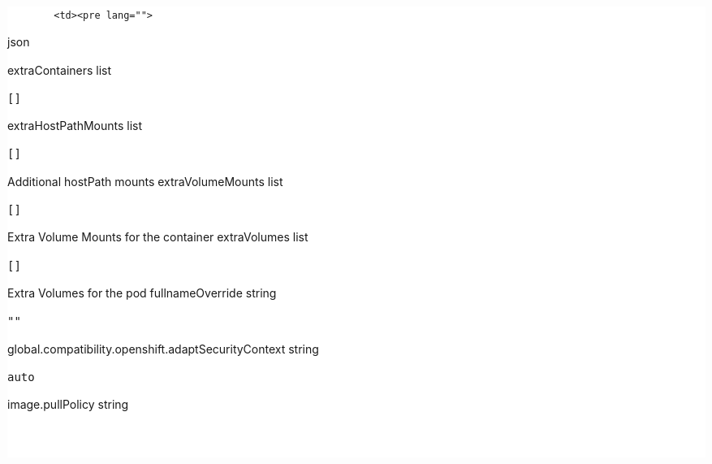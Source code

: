 			<td><pre lang="">
json
</pre>
</td>
			<td></td>
		</tr>
		<tr>
			<td>extraContainers</td>
			<td>list</td>
			<td><pre lang="plaintext">
[]
</pre>
</td>
			<td></td>
		</tr>
		<tr>
			<td>extraHostPathMounts</td>
			<td>list</td>
			<td><pre lang="plaintext">
[]
</pre>
</td>
			<td>Additional hostPath mounts</td>
		</tr>
		<tr>
			<td>extraVolumeMounts</td>
			<td>list</td>
			<td><pre lang="plaintext">
[]
</pre>
</td>
			<td>Extra Volume Mounts for the container</td>
		</tr>
		<tr>
			<td>extraVolumes</td>
			<td>list</td>
			<td><pre lang="plaintext">
[]
</pre>
</td>
			<td>Extra Volumes for the pod</td>
		</tr>
		<tr>
			<td>fullnameOverride</td>
			<td>string</td>
			<td><pre lang="">
""
</pre>
</td>
			<td></td>
		</tr>
		<tr>
			<td>global.compatibility.openshift.adaptSecurityContext</td>
			<td>string</td>
			<td><pre lang="">
auto
</pre>
</td>
			<td></td>
		</tr>
		<tr>
			<td>image.pullPolicy</td>
			<td>string</td>
			<td><pre lang="">